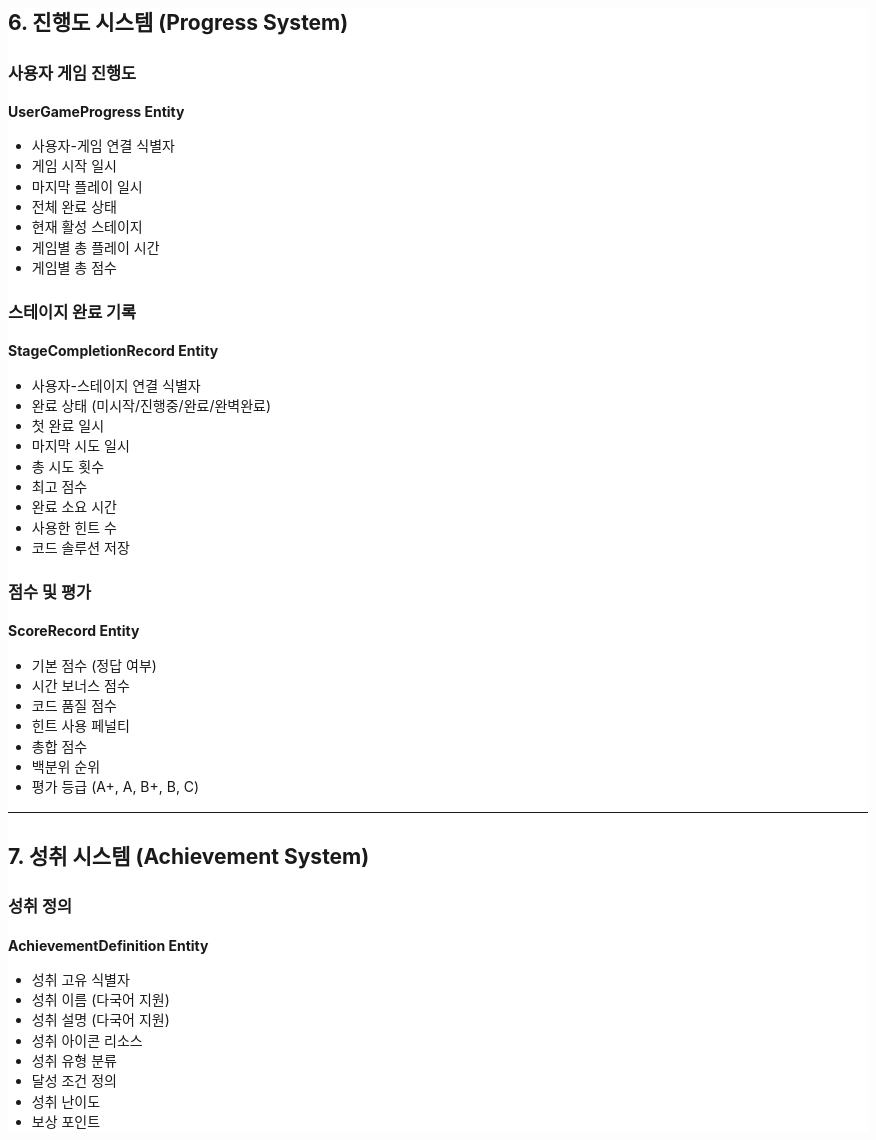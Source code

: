 
## 6. 진행도 시스템 (Progress System)

### 사용자 게임 진행도
**UserGameProgress Entity**
- 사용자-게임 연결 식별자
- 게임 시작 일시
- 마지막 플레이 일시
- 전체 완료 상태
- 현재 활성 스테이지
- 게임별 총 플레이 시간
- 게임별 총 점수

### 스테이지 완료 기록
**StageCompletionRecord Entity**
- 사용자-스테이지 연결 식별자
- 완료 상태 (미시작/진행중/완료/완벽완료)
- 첫 완료 일시
- 마지막 시도 일시
- 총 시도 횟수
- 최고 점수
- 완료 소요 시간
- 사용한 힌트 수
- 코드 솔루션 저장

### 점수 및 평가
**ScoreRecord Entity**
- 기본 점수 (정답 여부)
- 시간 보너스 점수
- 코드 품질 점수
- 힌트 사용 페널티
- 총합 점수
- 백분위 순위
- 평가 등급 (A+, A, B+, B, C)

---

## 7. 성취 시스템 (Achievement System)

### 성취 정의
**AchievementDefinition Entity**
- 성취 고유 식별자
- 성취 이름 (다국어 지원)
- 성취 설명 (다국어 지원)
- 성취 아이콘 리소스
- 성취 유형 분류
- 달성 조건 정의
- 성취 난이도
- 보상 포인트
